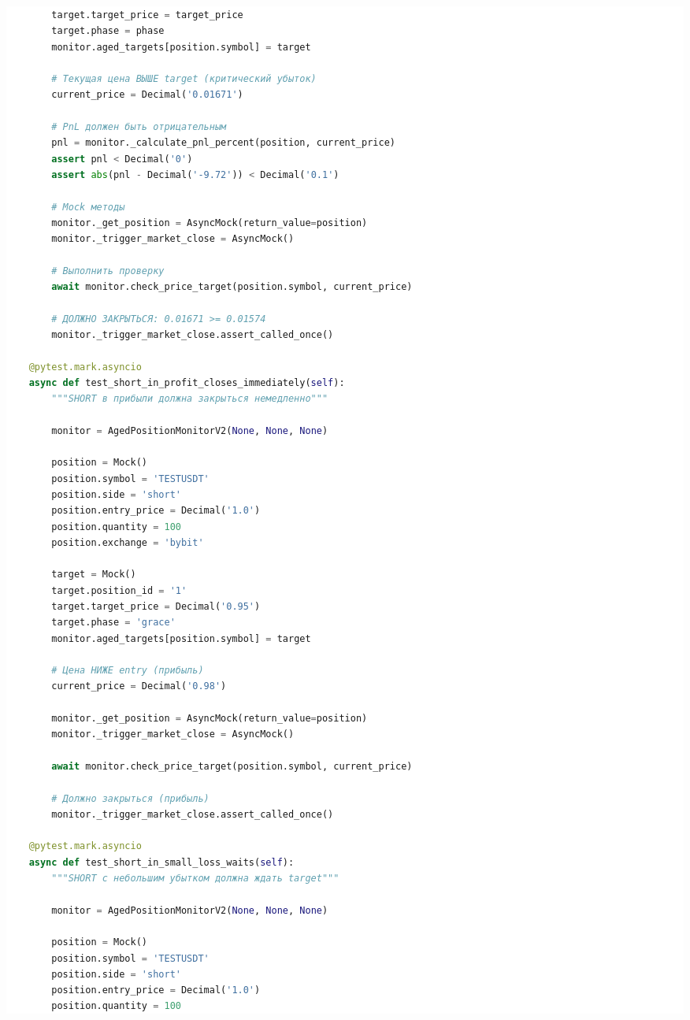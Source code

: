 ```python
        target.target_price = target_price
        target.phase = phase
        monitor.aged_targets[position.symbol] = target

        # Текущая цена ВЫШЕ target (критический убыток)
        current_price = Decimal('0.01671')

        # PnL должен быть отрицательным
        pnl = monitor._calculate_pnl_percent(position, current_price)
        assert pnl < Decimal('0')
        assert abs(pnl - Decimal('-9.72')) < Decimal('0.1')

        # Mock методы
        monitor._get_position = AsyncMock(return_value=position)
        monitor._trigger_market_close = AsyncMock()

        # Выполнить проверку
        await monitor.check_price_target(position.symbol, current_price)

        # ДОЛЖНО ЗАКРЫТЬСЯ: 0.01671 >= 0.01574
        monitor._trigger_market_close.assert_called_once()

    @pytest.mark.asyncio
    async def test_short_in_profit_closes_immediately(self):
        """SHORT в прибыли должна закрыться немедленно"""

        monitor = AgedPositionMonitorV2(None, None, None)

        position = Mock()
        position.symbol = 'TESTUSDT'
        position.side = 'short'
        position.entry_price = Decimal('1.0')
        position.quantity = 100
        position.exchange = 'bybit'

        target = Mock()
        target.position_id = '1'
        target.target_price = Decimal('0.95')
        target.phase = 'grace'
        monitor.aged_targets[position.symbol] = target

        # Цена НИЖЕ entry (прибыль)
        current_price = Decimal('0.98')

        monitor._get_position = AsyncMock(return_value=position)
        monitor._trigger_market_close = AsyncMock()

        await monitor.check_price_target(position.symbol, current_price)

        # Должно закрыться (прибыль)
        monitor._trigger_market_close.assert_called_once()

    @pytest.mark.asyncio
    async def test_short_in_small_loss_waits(self):
        """SHORT с небольшим убытком должна ждать target"""

        monitor = AgedPositionMonitorV2(None, None, None)

        position = Mock()
        position.symbol = 'TESTUSDT'
        position.side = 'short'
        position.entry_price = Decimal('1.0')
        position.quantity = 100
```